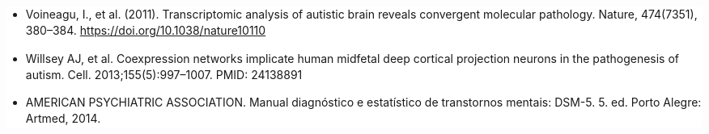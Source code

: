 - Voineagu, I., et al. (2011). Transcriptomic analysis of autistic brain reveals convergent molecular pathology. Nature, 474(7351), 380–384. https://doi.org/10.1038/nature10110 

- Willsey AJ, et al. Coexpression networks implicate human midfetal deep cortical projection neurons in the pathogenesis of autism. Cell. 2013;155(5):997–1007. PMID: 24138891 

- AMERICAN PSYCHIATRIC ASSOCIATION. Manual diagnóstico e estatístico de transtornos mentais: DSM-5. 5. ed. Porto Alegre: Artmed, 2014.


